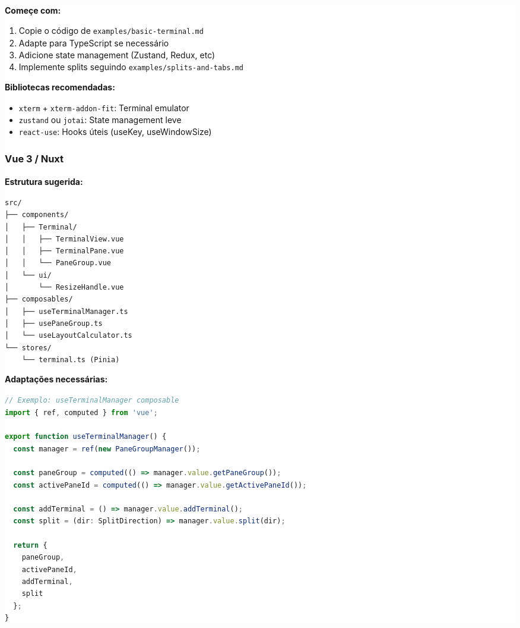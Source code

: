 **Começe com:**
1. Copie o código de `examples/basic-terminal.md`
2. Adapte para TypeScript se necessário
3. Adicione state management (Zustand, Redux, etc)
4. Implemente splits seguindo `examples/splits-and-tabs.md`

**Bibliotecas recomendadas:**
- `xterm` + `xterm-addon-fit`: Terminal emulator
- `zustand` ou `jotai`: State management leve
- `react-use`: Hooks úteis (useKey, useWindowSize)

### Vue 3 / Nuxt

**Estrutura sugerida:**
```
src/
├── components/
│   ├── Terminal/
│   │   ├── TerminalView.vue
│   │   ├── TerminalPane.vue
│   │   └── PaneGroup.vue
│   └── ui/
│       └── ResizeHandle.vue
├── composables/
│   ├── useTerminalManager.ts
│   ├── usePaneGroup.ts
│   └── useLayoutCalculator.ts
└── stores/
    └── terminal.ts (Pinia)
```

**Adaptações necessárias:**
```typescript
// Exemplo: useTerminalManager composable
import { ref, computed } from 'vue';

export function useTerminalManager() {
  const manager = ref(new PaneGroupManager());

  const paneGroup = computed(() => manager.value.getPaneGroup());
  const activePaneId = computed(() => manager.value.getActivePaneId());

  const addTerminal = () => manager.value.addTerminal();
  const split = (dir: SplitDirection) => manager.value.split(dir);

  return {
    paneGroup,
    activePaneId,
    addTerminal,
    split
  };
}
```
